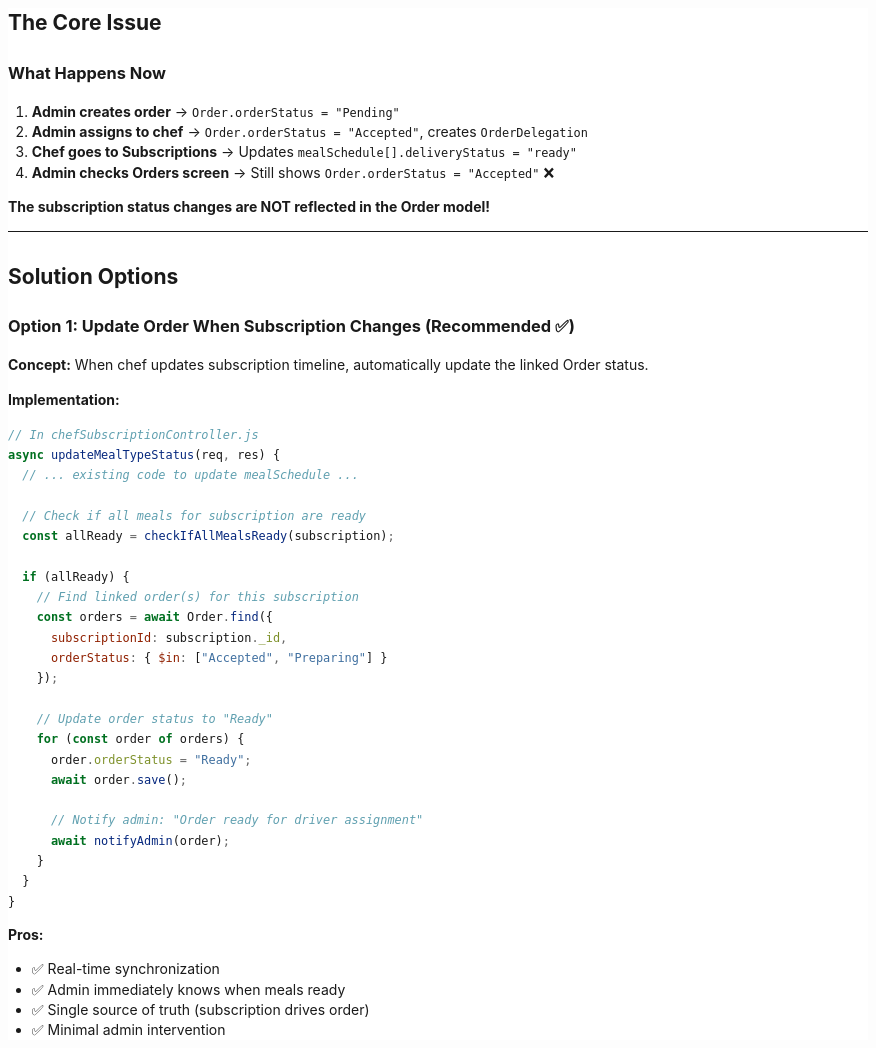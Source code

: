 
## The Core Issue

### What Happens Now

1. **Admin creates order** → `Order.orderStatus = "Pending"`
2. **Admin assigns to chef** → `Order.orderStatus = "Accepted"`, creates `OrderDelegation`
3. **Chef goes to Subscriptions** → Updates `mealSchedule[].deliveryStatus = "ready"`
4. **Admin checks Orders screen** → Still shows `Order.orderStatus = "Accepted"` ❌

**The subscription status changes are NOT reflected in the Order model!**

---

## Solution Options

### Option 1: Update Order When Subscription Changes (Recommended ✅)

**Concept:** When chef updates subscription timeline, automatically update the linked Order status.

**Implementation:**
```javascript
// In chefSubscriptionController.js
async updateMealTypeStatus(req, res) {
  // ... existing code to update mealSchedule ...

  // Check if all meals for subscription are ready
  const allReady = checkIfAllMealsReady(subscription);

  if (allReady) {
    // Find linked order(s) for this subscription
    const orders = await Order.find({
      subscriptionId: subscription._id,
      orderStatus: { $in: ["Accepted", "Preparing"] }
    });

    // Update order status to "Ready"
    for (const order of orders) {
      order.orderStatus = "Ready";
      await order.save();

      // Notify admin: "Order ready for driver assignment"
      await notifyAdmin(order);
    }
  }
}
```

**Pros:**
- ✅ Real-time synchronization
- ✅ Admin immediately knows when meals ready
- ✅ Single source of truth (subscription drives order)
- ✅ Minimal admin intervention
